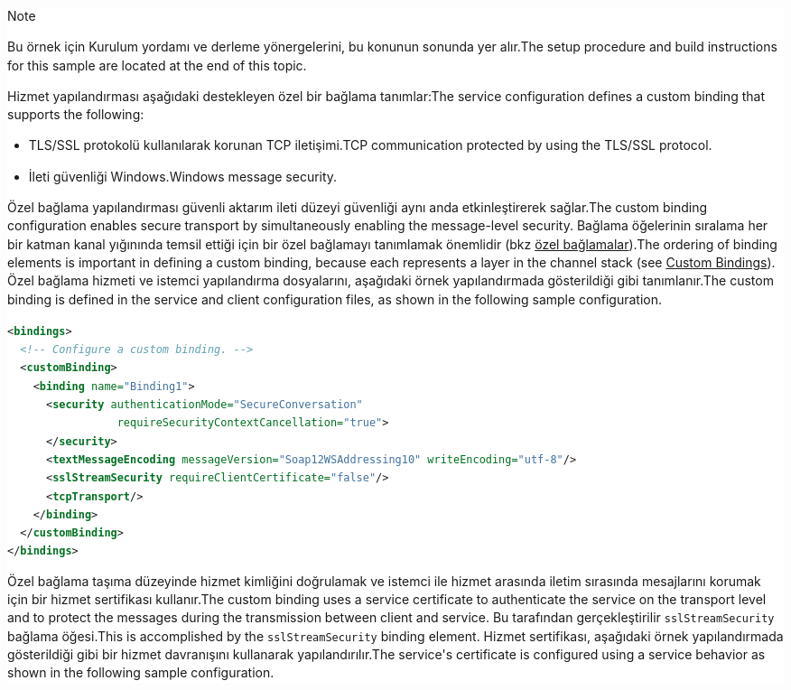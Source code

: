 > [!NOTE]
>  <span data-ttu-id="c0358-114">Bu örnek için Kurulum yordamı ve derleme yönergelerini, bu konunun sonunda yer alır.</span><span class="sxs-lookup"><span data-stu-id="c0358-114">The setup procedure and build instructions for this sample are located at the end of this topic.</span></span>

 <span data-ttu-id="c0358-115">Hizmet yapılandırması aşağıdaki destekleyen özel bir bağlama tanımlar:</span><span class="sxs-lookup"><span data-stu-id="c0358-115">The service configuration defines a custom binding that supports the following:</span></span>

-   <span data-ttu-id="c0358-116">TLS/SSL protokolü kullanılarak korunan TCP iletişimi.</span><span class="sxs-lookup"><span data-stu-id="c0358-116">TCP communication protected by using the TLS/SSL protocol.</span></span>

-   <span data-ttu-id="c0358-117">İleti güvenliği Windows.</span><span class="sxs-lookup"><span data-stu-id="c0358-117">Windows message security.</span></span>

 <span data-ttu-id="c0358-118">Özel bağlama yapılandırması güvenli aktarım ileti düzeyi güvenliği aynı anda etkinleştirerek sağlar.</span><span class="sxs-lookup"><span data-stu-id="c0358-118">The custom binding configuration enables secure transport by simultaneously enabling the message-level security.</span></span> <span data-ttu-id="c0358-119">Bağlama öğelerinin sıralama her bir katman kanal yığınında temsil ettiği için bir özel bağlamayı tanımlamak önemlidir (bkz [özel bağlamalar](../../../../docs/framework/wcf/extending/custom-bindings.md)).</span><span class="sxs-lookup"><span data-stu-id="c0358-119">The ordering of binding elements is important in defining a custom binding, because each represents a layer in the channel stack (see [Custom Bindings](../../../../docs/framework/wcf/extending/custom-bindings.md)).</span></span> <span data-ttu-id="c0358-120">Özel bağlama hizmeti ve istemci yapılandırma dosyalarını, aşağıdaki örnek yapılandırmada gösterildiği gibi tanımlanır.</span><span class="sxs-lookup"><span data-stu-id="c0358-120">The custom binding is defined in the service and client configuration files, as shown in the following sample configuration.</span></span>

```xml
<bindings>
  <!-- Configure a custom binding. -->
  <customBinding>
    <binding name="Binding1">
      <security authenticationMode="SecureConversation"
                 requireSecurityContextCancellation="true">
      </security>
      <textMessageEncoding messageVersion="Soap12WSAddressing10" writeEncoding="utf-8"/>
      <sslStreamSecurity requireClientCertificate="false"/>
      <tcpTransport/>
    </binding>
  </customBinding>
</bindings>
```

 <span data-ttu-id="c0358-121">Özel bağlama taşıma düzeyinde hizmet kimliğini doğrulamak ve istemci ile hizmet arasında iletim sırasında mesajlarını korumak için bir hizmet sertifikası kullanır.</span><span class="sxs-lookup"><span data-stu-id="c0358-121">The custom binding uses a service certificate to authenticate the service on the transport level and to protect the messages during the transmission between client and service.</span></span> <span data-ttu-id="c0358-122">Bu tarafından gerçekleştirilir `sslStreamSecurity` bağlama öğesi.</span><span class="sxs-lookup"><span data-stu-id="c0358-122">This is accomplished by the `sslStreamSecurity` binding element.</span></span> <span data-ttu-id="c0358-123">Hizmet sertifikası, aşağıdaki örnek yapılandırmada gösterildiği gibi bir hizmet davranışını kullanarak yapılandırılır.</span><span class="sxs-lookup"><span data-stu-id="c0358-123">The service's certificate is configured using a service behavior as shown in the following sample configuration.</span></span>
